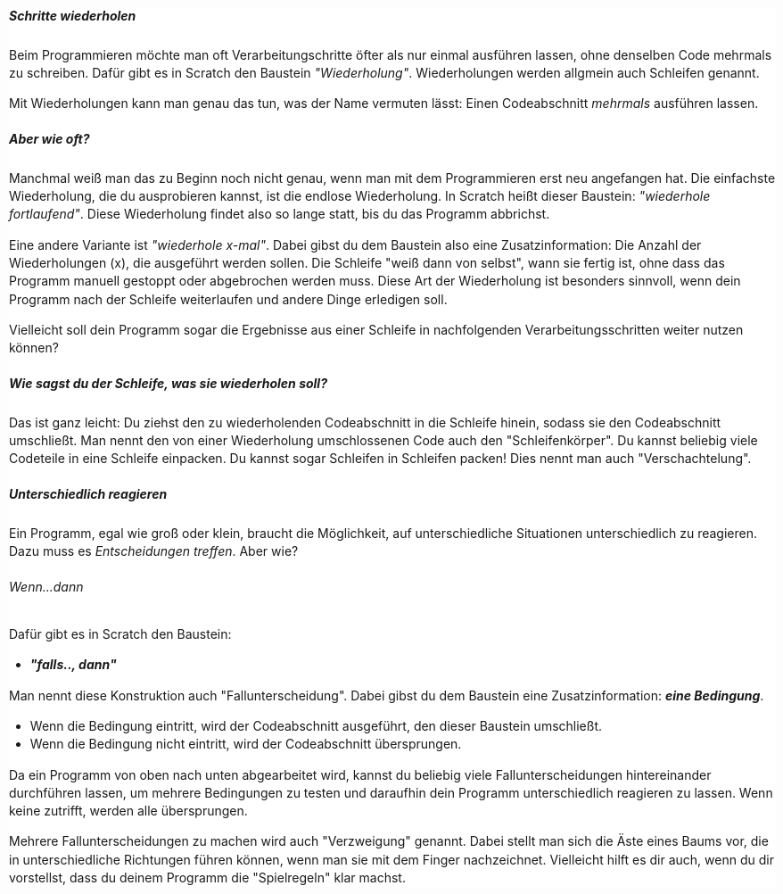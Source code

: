 ##### Schritte wiederholen

Beim Programmieren möchte man oft Verarbeitungschritte öfter als nur einmal ausführen lassen, ohne denselben Code mehrmals zu schreiben. Dafür gibt es in Scratch den Baustein _"Wiederholung"_. Wiederholungen werden allgmein auch Schleifen genannt.

Mit Wiederholungen kann man genau das tun, was der Name vermuten lässt: Einen Codeabschnitt _mehrmals_ ausführen lassen.

##### Aber wie oft?

Manchmal weiß man das zu Beginn noch nicht genau, wenn man mit dem Programmieren erst neu angefangen hat. Die einfachste Wiederholung, die du ausprobieren kannst, ist die endlose Wiederholung. In Scratch heißt dieser Baustein: _"wiederhole fortlaufend"_. Diese Wiederholung findet also so lange statt, bis du das Programm abbrichst.

Eine andere Variante ist _"wiederhole x-mal"_. Dabei gibst du dem Baustein also eine Zusatzinformation: Die Anzahl der Wiederholungen (x), die ausgeführt werden sollen. Die Schleife "weiß dann von selbst", wann sie fertig ist, ohne dass das Programm manuell gestoppt oder abgebrochen werden muss. Diese Art der Wiederholung ist besonders sinnvoll, wenn dein Programm nach der Schleife weiterlaufen und andere Dinge erledigen soll.

Vielleicht soll dein Programm sogar die Ergebnisse aus einer Schleife in nachfolgenden Verarbeitungsschritten weiter nutzen können?

##### Wie sagst du der Schleife, was sie wiederholen soll?

Das ist ganz leicht: Du ziehst den zu wiederholenden Codeabschnitt in die Schleife hinein, sodass sie den Codeabschnitt umschließt. Man nennt den von einer Wiederholung umschlossenen Code auch den "Schleifenkörper". Du kannst beliebig viele Codeteile in eine Schleife einpacken. Du kannst sogar Schleifen in Schleifen packen! Dies nennt man auch "Verschachtelung".

##### Unterschiedlich reagieren

Ein Programm, egal wie groß oder klein, braucht die Möglichkeit, auf unterschiedliche Situationen unterschiedlich zu reagieren. Dazu muss es _Entscheidungen treffen_. Aber wie?

###### Wenn...dann

Dafür gibt es in Scratch den Baustein:

*   _**"falls.., dann"**_

Man nennt diese Konstruktion auch "Fallunterscheidung". Dabei gibst du dem Baustein eine Zusatzinformation: _**eine Bedingung**_.

*   Wenn die Bedingung eintritt, wird der Codeabschnitt ausgeführt, den dieser Baustein umschließt.
*   Wenn die Bedingung nicht eintritt, wird der Codeabschnitt übersprungen.

Da ein Programm von oben nach unten abgearbeitet wird, kannst du beliebig viele Fallunterscheidungen hintereinander durchführen lassen, um mehrere Bedingungen zu testen und daraufhin dein Programm unterschiedlich reagieren zu lassen. Wenn keine zutrifft, werden alle übersprungen.

Mehrere Fallunterscheidungen zu machen wird auch "Verzweigung" genannt. Dabei stellt man sich die Äste eines Baums vor, die in unterschiedliche Richtungen führen können, wenn man sie mit dem Finger nachzeichnet. Vielleicht hilft es dir auch, wenn du dir vorstellst, dass du deinem Programm die "Spielregeln" klar machst.
